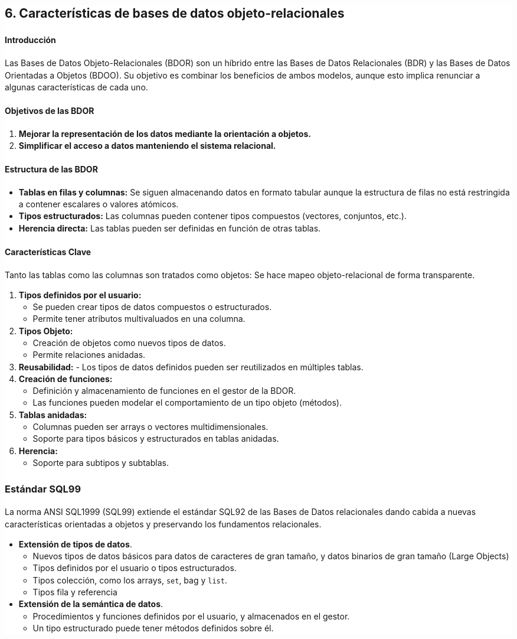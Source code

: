 ## 6. Características de bases de datos objeto-relacionales

#### Introducción

Las Bases de Datos Objeto-Relacionales (BDOR) son un híbrido entre las Bases de Datos Relacionales (BDR) y las Bases de Datos Orientadas a Objetos (BDOO). Su objetivo es combinar los beneficios de ambos modelos, aunque esto implica renunciar a algunas características de cada uno.
#### Objetivos de las BDOR

1. **Mejorar la representación de los datos mediante la orientación a objetos.**
2. **Simplificar el acceso a datos manteniendo el sistema relacional.**

#### Estructura de las BDOR

- **Tablas en filas y columnas:** Se siguen almacenando datos en formato tabular aunque la estructura de filas no está restringida a contener escalares o valores atómicos.
- **Tipos estructurados:** Las columnas pueden contener tipos compuestos (vectores, conjuntos, etc.).
- **Herencia directa:** Las tablas pueden ser definidas en función de otras tablas.

#### Características Clave

Tanto las tablas como las columnas son tratados como objetos: Se hace mapeo objeto-relacional de forma transparente. 

1. **Tipos definidos por el usuario:**
    - Se pueden crear tipos de datos compuestos o estructurados.
    - Permite tener atributos multivaluados en una columna.
2. **Tipos Objeto:**
    - Creación de objetos como nuevos tipos de datos.
    - Permite relaciones anidadas.
3. **Reusabilidad:** - Los tipos de datos definidos pueden ser reutilizados en múltiples tablas.
4. **Creación de funciones:**
    - Definición y almacenamiento de funciones en el gestor de la BDOR.
    - Las funciones pueden modelar el comportamiento de un tipo objeto (métodos).
5. **Tablas anidadas:**
    - Columnas pueden ser arrays o vectores multidimensionales.
    - Soporte para tipos básicos y estructurados en tablas anidadas.
6. **Herencia:**
    - Soporte para subtipos y subtablas.

### Estándar SQL99

La norma ANSI SQL1999 (SQL99) extiende el estándar SQL92 de las Bases de Datos relacionales dando cabida a nuevas características orientadas a objetos y preservando los fundamentos relacionales.

- **Extensión de tipos de datos**.
    - Nuevos tipos de datos básicos para datos de caracteres de gran tamaño, y datos binarios de gran tamaño (Large Objects)
    - Tipos definidos por el usuario o tipos estructurados.
    - Tipos colección, como los arrays, `set`, bag y `list`.
    - Tipos fila y referencia
- **Extensión de la semántica de datos**.
    - Procedimientos y funciones definidos por el usuario, y almacenados en el gestor.
    - Un tipo estructurado puede tener métodos definidos sobre él.
